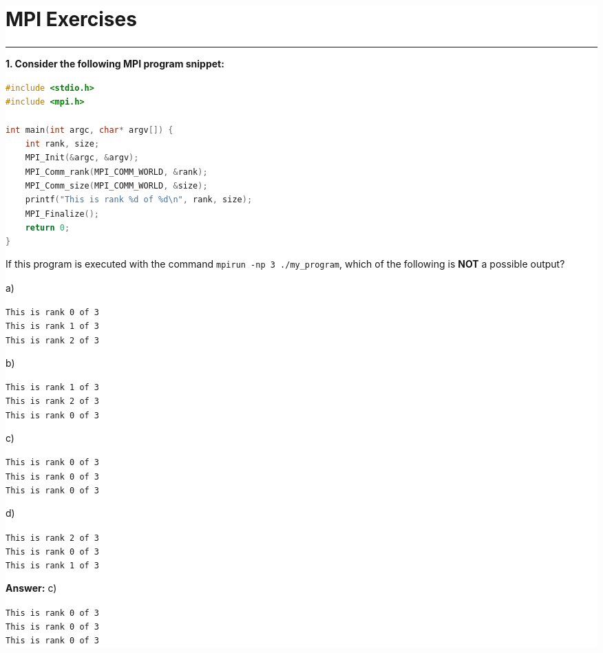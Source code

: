 # MPI Exercises
---

**1. Consider the following MPI program snippet:**

```c
#include <stdio.h>
#include <mpi.h>

int main(int argc, char* argv[]) {
    int rank, size;
    MPI_Init(&argc, &argv);
    MPI_Comm_rank(MPI_COMM_WORLD, &rank);
    MPI_Comm_size(MPI_COMM_WORLD, &size);
    printf("This is rank %d of %d\n", rank, size);
    MPI_Finalize();
    return 0;
}
```

If this program is executed with the command `mpirun -np 3 ./my_program`, which of the following is **NOT** a possible output?

a)
```
This is rank 0 of 3
This is rank 1 of 3
This is rank 2 of 3
```
b)
```
This is rank 1 of 3
This is rank 2 of 3
This is rank 0 of 3
```
c)
```
This is rank 0 of 3
This is rank 0 of 3
This is rank 0 of 3
```
d)
```
This is rank 2 of 3
This is rank 0 of 3
This is rank 1 of 3
```

**Answer:** c)
```
This is rank 0 of 3
This is rank 0 of 3
This is rank 0 of 3
```

